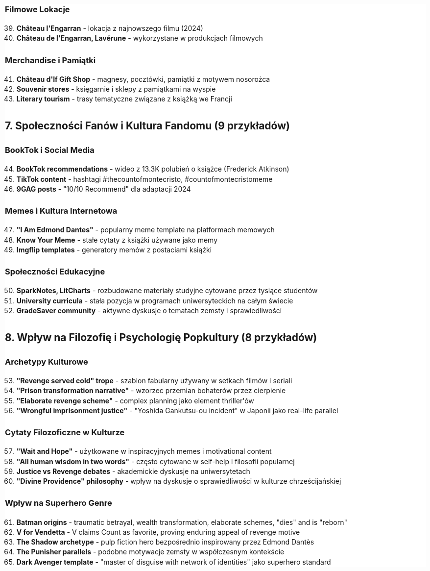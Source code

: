 ### Filmowe Lokacje
39. **Château l'Engarran** - lokacja z najnowszego filmu (2024)
40. **Château de l'Engarran, Lavérune** - wykorzystane w produkcjach filmowych

### Merchandise i Pamiątki
41. **Château d'If Gift Shop** - magnesy, pocztówki, pamiątki z motywem nosorożca
42. **Souvenir stores** - księgarnie i sklepy z pamiątkami na wyspie
43. **Literary tourism** - trasy tematyczne związane z książką we Francji

## 7. Społeczności Fanów i Kultura Fandomu (9 przykładów)

### BookTok i Social Media
44. **BookTok recommendations** - wideo z 13.3K polubień o książce (Frederick Atkinson)
45. **TikTok content** - hashtagi #thecountofmontecristo, #countofmontecristomeme
46. **9GAG posts** - "10/10 Recommend" dla adaptacji 2024

### Memes i Kultura Internetowa
47. **"I Am Edmond Dantes"** - popularny meme template na platformach memowych
48. **Know Your Meme** - stałe cytaty z książki używane jako memy
49. **Imgflip templates** - generatory memów z postaciami książki

### Społeczności Edukacyjne
50. **SparkNotes, LitCharts** - rozbudowane materiały studyjne cytowane przez tysiące studentów
51. **University curricula** - stała pozycja w programach uniwersyteckich na całym świecie
52. **GradeSaver community** - aktywne dyskusje o tematach zemsty i sprawiedliwości

## 8. Wpływ na Filozofię i Psychologię Popkultury (8 przykładów)

### Archetypy Kulturowe
53. **"Revenge served cold" trope** - szablon fabularny używany w setkach filmów i seriali
54. **"Prison transformation narrative"** - wzorzec przemian bohaterów przez cierpienie
55. **"Elaborate revenge scheme"** - complex planning jako element thriller'ów
56. **"Wrongful imprisonment justice"** - "Yoshida Gankutsu-ou incident" w Japonii jako real-life parallel

### Cytaty Filozoficzne w Kulturze
57. **"Wait and Hope"** - użytkowane w inspiracyjnych memes i motivational content
58. **"All human wisdom in two words"** - często cytowane w self-help i filosofii popularnej
59. **Justice vs Revenge debates** - akademickie dyskusje na uniwersytetach
60. **"Divine Providence" philosophy** - wpływ na dyskusje o sprawiedliwości w kulturze chrześcijańskiej

### Wpływ na Superhero Genre
61. **Batman origins** - traumatic betrayal, wealth transformation, elaborate schemes, "dies" and is "reborn"
62. **V for Vendetta** - V claims Count as favorite, proving enduring appeal of revenge motive
63. **The Shadow archetype** - pulp fiction hero bezpośrednio inspirowany przez Edmond Dantès
64. **The Punisher parallels** - podobne motywacje zemsty w współczesnym kontekście
65. **Dark Avenger template** - "master of disguise with network of identities" jako superhero standard
